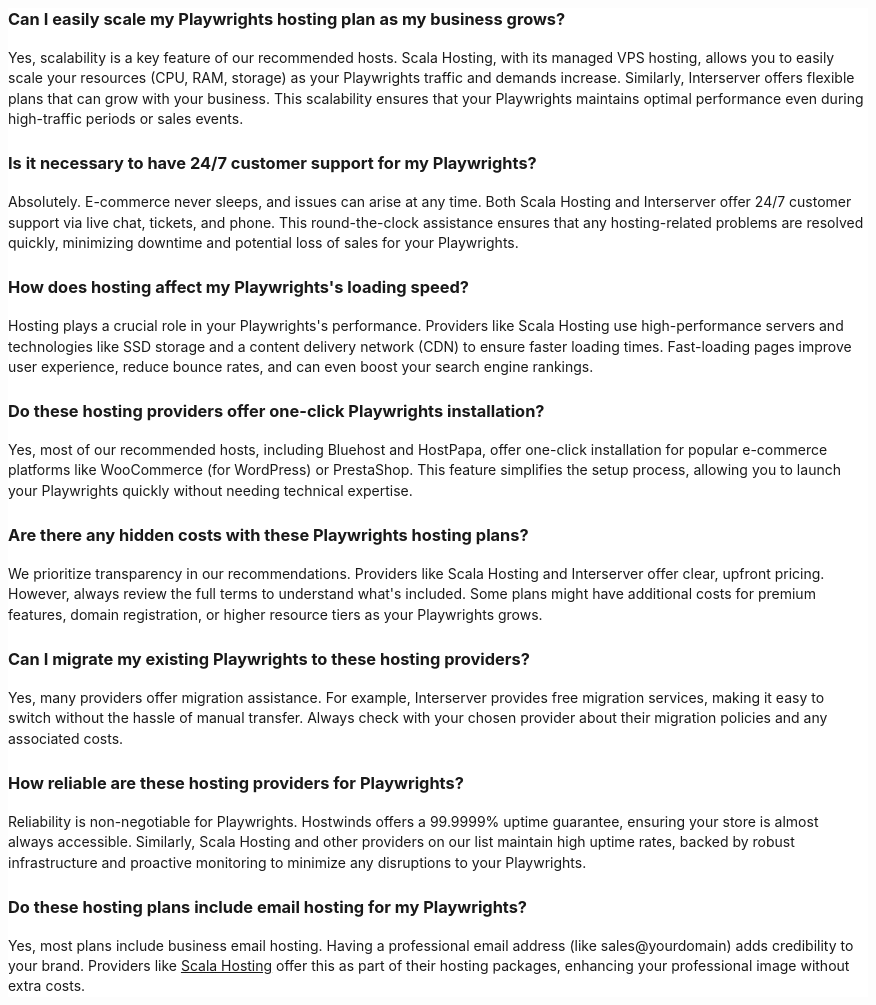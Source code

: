 ### Can I easily scale my Playwrights hosting plan as my business grows? 
Yes, scalability is a key feature of our recommended hosts. Scala Hosting, with its managed VPS hosting, allows you to easily scale your resources (CPU, RAM, storage) as your Playwrights traffic and demands increase. Similarly, Interserver offers flexible plans that can grow with your business. This scalability ensures that your Playwrights maintains optimal performance even during high-traffic periods or sales events.

### Is it necessary to have 24/7 customer support for my Playwrights? 
Absolutely. E-commerce never sleeps, and issues can arise at any time. Both Scala Hosting and Interserver offer 24/7 customer support via live chat, tickets, and phone. This round-the-clock assistance ensures that any hosting-related problems are resolved quickly, minimizing downtime and potential loss of sales for your Playwrights.

### How does hosting affect my Playwrights's loading speed? 
Hosting plays a crucial role in your Playwrights's performance. Providers like Scala Hosting use high-performance servers and technologies like SSD storage and a content delivery network (CDN) to ensure faster loading times. Fast-loading pages improve user experience, reduce bounce rates, and can even boost your search engine rankings.

### Do these hosting providers offer one-click Playwrights installation? 
Yes, most of our recommended hosts, including Bluehost and HostPapa, offer one-click installation for popular e-commerce platforms like WooCommerce (for WordPress) or PrestaShop. This feature simplifies the setup process, allowing you to launch your Playwrights quickly without needing technical expertise.

### Are there any hidden costs with these Playwrights hosting plans? 
We prioritize transparency in our recommendations. Providers like Scala Hosting and Interserver offer clear, upfront pricing. However, always review the full terms to understand what's included. Some plans might have additional costs for premium features, domain registration, or higher resource tiers as your Playwrights grows.

### Can I migrate my existing Playwrights to these hosting providers? 
Yes, many providers offer migration assistance. For example, Interserver provides free migration services, making it easy to switch without the hassle of manual transfer. Always check with your chosen provider about their migration policies and any associated costs.

### How reliable are these hosting providers for Playwrights? 
Reliability is non-negotiable for Playwrights. Hostwinds offers a 99.9999% uptime guarantee, ensuring your store is almost always accessible. Similarly, Scala Hosting and other providers on our list maintain high uptime rates, backed by robust infrastructure and proactive monitoring to minimize any disruptions to your Playwrights.

### Do these hosting plans include email hosting for my Playwrights? 
Yes, most plans include business email hosting. Having a professional email address (like sales@yourdomain) adds credibility to your brand. Providers like [Scala Hosting](https://snipitx.com/scala-jy) offer this as part of their hosting packages, enhancing your professional image without extra costs.
